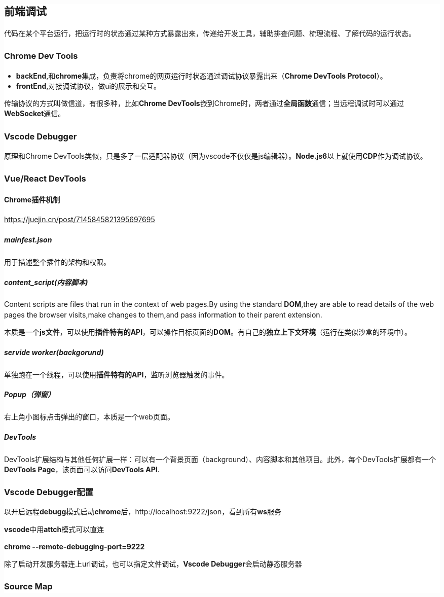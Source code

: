 ## 前端调试

代码在某个平台运行，把运行时的状态通过某种方式暴露出来，传递给开发工具，辅助排查问题、梳理流程、了解代码的运行状态。

### Chrome Dev Tools

* **backEnd**,和**chrome**集成，负责将chrome的网页运行时状态通过调试协议暴露出来（**Chrome DevTools Protocol**）。
* **frontEnd**,对接调试协议，做ui的展示和交互。

传输协议的方式叫做信道，有很多种，比如**Chrome DevTools**嵌到Chrome时，两者通过**全局函数**通信；当远程调试时可以通过**WebSocket**通信。

### Vscode Debugger

原理和Chrome DevTools类似，只是多了一层适配器协议（因为vscode不仅仅是js编辑器）。**Node.js6**以上就使用**CDP**作为调试协议。

### Vue/React DevTools

#### Chrome插件机制

https://juejin.cn/post/7145845821395697695

##### mainfest.json

用于描述整个插件的架构和权限。

##### content_script(内容脚本)

Content scripts are files that run in the context of web pages.By using the standard **DOM**,they are able to read details of the web pages the browser visits,make changes to them,and pass information to their parent extension.

本质是一个**js文件**，可以使用**插件特有的API**，可以操作目标页面的**DOM**。有自己的**独立上下文环境**（运行在类似沙盒的环境中）。

##### servide worker(backgorund)

单独跑在一个线程，可以使用**插件特有的API**，监听浏览器触发的事件。

##### Popup（弹窗）

右上角小图标点击弹出的窗口，本质是一个web页面。

##### DevTools

DevTools扩展结构与其他任何扩展一样：可以有一个背景页面（background）、内容脚本和其他项目。此外，每个DevTools扩展都有一个**DevTools Page**，该页面可以访问**DevTools API**.

### Vscode Debugger配置

以开启远程**debugg**模式启动**chrome**后，http://localhost:9222/json，看到所有**ws**服务

**vscode**中用**attch**模式可以直连

**chrome --remote-debugging-port=9222**

除了启动开发服务器连上url调试，也可以指定文件调试，**Vscode Debugger**会启动静态服务器

### Source Map
